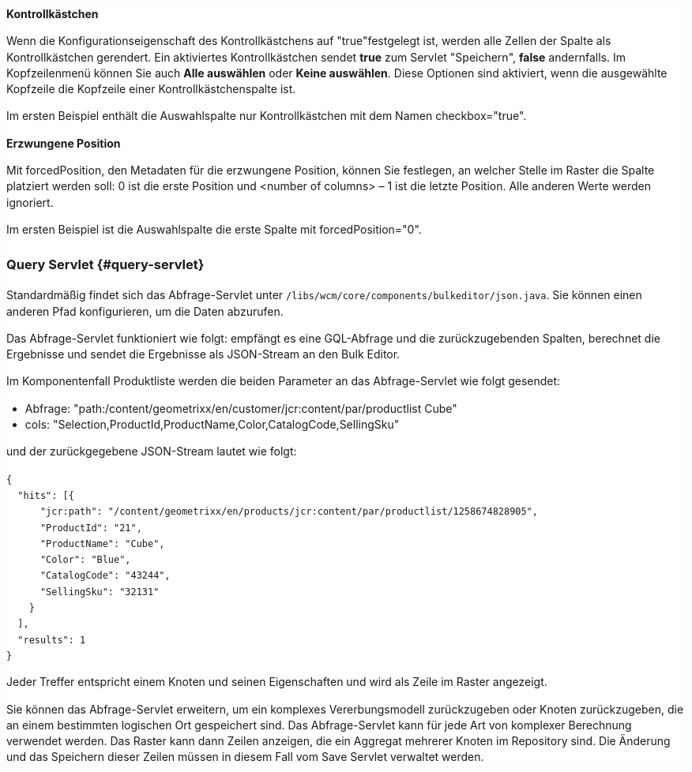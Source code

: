 **Kontrollkästchen**

Wenn die Konfigurationseigenschaft des Kontrollkästchens auf &quot;true&quot;festgelegt ist, werden alle Zellen der Spalte als Kontrollkästchen gerendert. Ein aktiviertes Kontrollkästchen sendet **true** zum Servlet &quot;Speichern&quot;, **false** andernfalls. Im Kopfzeilenmenü können Sie auch **Alle auswählen** oder **Keine auswählen**. Diese Optionen sind aktiviert, wenn die ausgewählte Kopfzeile die Kopfzeile einer Kontrollkästchenspalte ist.

Im ersten Beispiel enthält die Auswahlspalte nur Kontrollkästchen mit dem Namen checkbox=&quot;true&quot;.

**Erzwungene Position**

Mit forcedPosition, den Metadaten für die erzwungene Position, können Sie festlegen, an welcher Stelle im Raster die Spalte platziert werden soll: 0 ist die erste Position und &lt;number of columns> – 1 ist die letzte Position. Alle anderen Werte werden ignoriert.

Im ersten Beispiel ist die Auswahlspalte die erste Spalte mit forcedPosition=&quot;0&quot;.

### Query Servlet {#query-servlet}

Standardmäßig findet sich das Abfrage-Servlet unter `/libs/wcm/core/components/bulkeditor/json.java`. Sie können einen anderen Pfad konfigurieren, um die Daten abzurufen.

Das Abfrage-Servlet funktioniert wie folgt: empfängt es eine GQL-Abfrage und die zurückzugebenden Spalten, berechnet die Ergebnisse und sendet die Ergebnisse als JSON-Stream an den Bulk Editor.

Im Komponentenfall Produktliste werden die beiden Parameter an das Abfrage-Servlet wie folgt gesendet:

* Abfrage: &quot;path:/content/geometrixx/en/customer/jcr:content/par/productlist Cube&quot;
* cols: &quot;Selection,ProductId,ProductName,Color,CatalogCode,SellingSku&quot;

und der zurückgegebene JSON-Stream lautet wie folgt:

```
{
  "hits": [{
      "jcr:path": "/content/geometrixx/en/products/jcr:content/par/productlist/1258674828905",
      "ProductId": "21",
      "ProductName": "Cube",
      "Color": "Blue",
      "CatalogCode": "43244",
      "SellingSku": "32131"
    }
  ],
  "results": 1
}
```

Jeder Treffer entspricht einem Knoten und seinen Eigenschaften und wird als Zeile im Raster angezeigt.

Sie können das Abfrage-Servlet erweitern, um ein komplexes Vererbungsmodell zurückzugeben oder Knoten zurückzugeben, die an einem bestimmten logischen Ort gespeichert sind. Das Abfrage-Servlet kann für jede Art von komplexer Berechnung verwendet werden. Das Raster kann dann Zeilen anzeigen, die ein Aggregat mehrerer Knoten im Repository sind. Die Änderung und das Speichern dieser Zeilen müssen in diesem Fall vom Save Servlet verwaltet werden.
